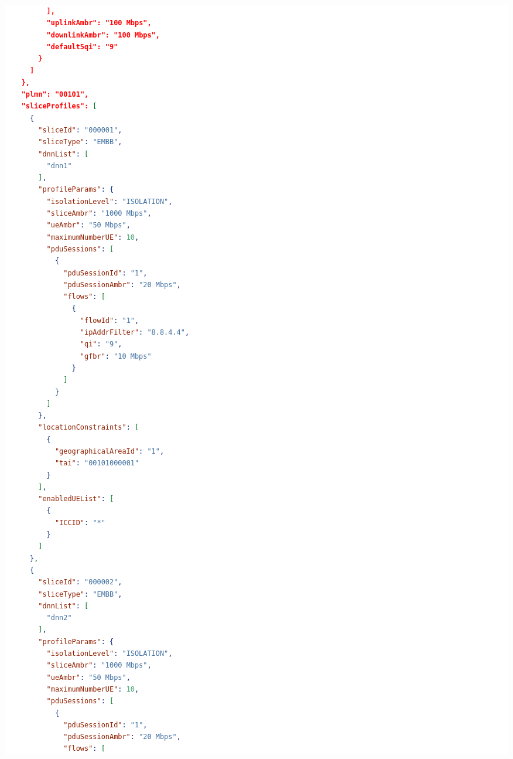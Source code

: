 ```json
          ],
          "uplinkAmbr": "100 Mbps",
          "downlinkAmbr": "100 Mbps",
          "default5qi": "9"
        }
      ]
    },
    "plmn": "00101",
    "sliceProfiles": [
      {
        "sliceId": "000001",
        "sliceType": "EMBB",
        "dnnList": [
          "dnn1"
        ],
        "profileParams": {
          "isolationLevel": "ISOLATION",
          "sliceAmbr": "1000 Mbps",
          "ueAmbr": "50 Mbps",
          "maximumNumberUE": 10,
          "pduSessions": [
            {
              "pduSessionId": "1",
              "pduSessionAmbr": "20 Mbps",
              "flows": [
                {
                  "flowId": "1",
                  "ipAddrFilter": "8.8.4.4",
                  "qi": "9",
                  "gfbr": "10 Mbps"
                }
              ]
            }
          ]
        },
        "locationConstraints": [
          {
            "geographicalAreaId": "1",
            "tai": "00101000001"
          }
        ],
        "enabledUEList": [
          {
            "ICCID": "*"
          }
        ]
      },
      {
        "sliceId": "000002",
        "sliceType": "EMBB",
        "dnnList": [
          "dnn2"
        ],
        "profileParams": {
          "isolationLevel": "ISOLATION",
          "sliceAmbr": "1000 Mbps",
          "ueAmbr": "50 Mbps",
          "maximumNumberUE": 10,
          "pduSessions": [
            {
              "pduSessionId": "1",
              "pduSessionAmbr": "20 Mbps",
              "flows": [
```